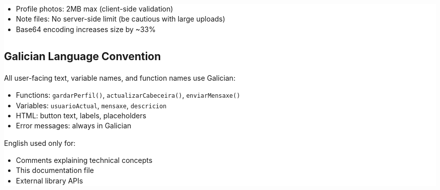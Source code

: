 - Profile photos: 2MB max (client-side validation)
- Note files: No server-side limit (be cautious with large uploads)
- Base64 encoding increases size by ~33%

## Galician Language Convention

All user-facing text, variable names, and function names use Galician:
- Functions: `gardarPerfil()`, `actualizarCabeceira()`, `enviarMensaxe()`
- Variables: `usuarioActual`, `mensaxe`, `descricion`
- HTML: button text, labels, placeholders
- Error messages: always in Galician

English used only for:
- Comments explaining technical concepts
- This documentation file
- External library APIs
